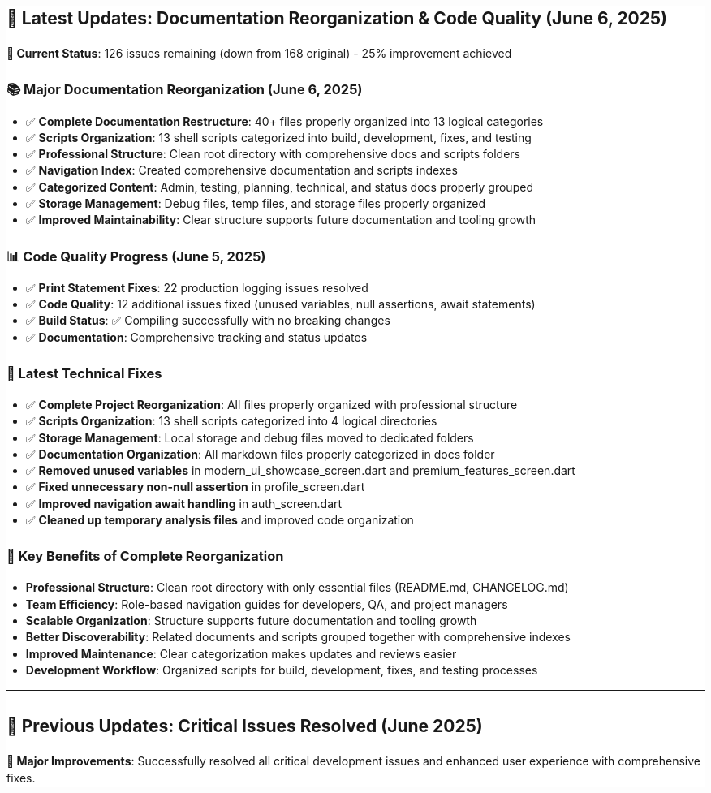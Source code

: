 
## 🚀 **Latest Updates: Documentation Reorganization & Code Quality (June 6, 2025)**

**🎯 Current Status**: 126 issues remaining (down from 168 original) - 25% improvement achieved

### **📚 Major Documentation Reorganization (June 6, 2025)**
- ✅ **Complete Documentation Restructure**: 40+ files properly organized into 13 logical categories
- ✅ **Scripts Organization**: 13 shell scripts categorized into build, development, fixes, and testing
- ✅ **Professional Structure**: Clean root directory with comprehensive docs and scripts folders
- ✅ **Navigation Index**: Created comprehensive documentation and scripts indexes
- ✅ **Categorized Content**: Admin, testing, planning, technical, and status docs properly grouped
- ✅ **Storage Management**: Debug files, temp files, and storage files properly organized
- ✅ **Improved Maintainability**: Clear structure supports future documentation and tooling growth

### **📊 Code Quality Progress (June 5, 2025)**
- ✅ **Print Statement Fixes**: 22 production logging issues resolved
- ✅ **Code Quality**: 12 additional issues fixed (unused variables, null assertions, await statements)
- ✅ **Build Status**: ✅ Compiling successfully with no breaking changes
- ✅ **Documentation**: Comprehensive tracking and status updates

### **🔧 Latest Technical Fixes**
- ✅ **Complete Project Reorganization**: All files properly organized with professional structure
- ✅ **Scripts Organization**: 13 shell scripts categorized into 4 logical directories
- ✅ **Storage Management**: Local storage and debug files moved to dedicated folders
- ✅ **Documentation Organization**: All markdown files properly categorized in docs folder
- ✅ **Removed unused variables** in modern_ui_showcase_screen.dart and premium_features_screen.dart
- ✅ **Fixed unnecessary non-null assertion** in profile_screen.dart
- ✅ **Improved navigation await handling** in auth_screen.dart
- ✅ **Cleaned up temporary analysis files** and improved code organization

### **🎯 Key Benefits of Complete Reorganization**
- **Professional Structure**: Clean root directory with only essential files (README.md, CHANGELOG.md)
- **Team Efficiency**: Role-based navigation guides for developers, QA, and project managers
- **Scalable Organization**: Structure supports future documentation and tooling growth
- **Better Discoverability**: Related documents and scripts grouped together with comprehensive indexes
- **Improved Maintenance**: Clear categorization makes updates and reviews easier
- **Development Workflow**: Organized scripts for build, development, fixes, and testing processes

---

## 🚀 **Previous Updates: Critical Issues Resolved (June 2025)**

**🎯 Major Improvements**: Successfully resolved all critical development issues and enhanced user experience with comprehensive fixes.
